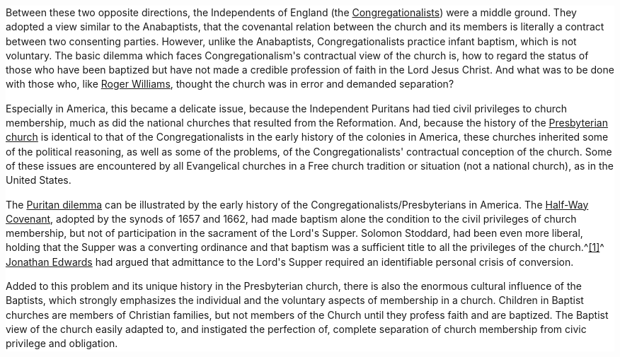 Between these two opposite directions, the Independents of England
(the
[Congregationalists](index.php?title=Congregational_churches&action=edit&redlink=1 "Congregational churches (page does not exist)"))
were a middle ground. They adopted a view similar to the
Anabaptists, that the covenantal relation between the church and
its members is literally a contract between two consenting parties.
However, unlike the Anabaptists, Congregationalists practice infant
baptism, which is not voluntary. The basic dilemma which faces
Congregationalism's contractual view of the church is, how to
regard the status of those who have been baptized but have not made
a credible profession of faith in the Lord Jesus Christ. And what
was to be done with those who, like
[Roger Williams](http://en.wikipedia.org/wiki/Roger_Williams_(theologian) "w:Roger Williams (theologian)"),
thought the church was in error and demanded separation?

Especially in America, this became a delicate issue, because the
Independent Puritans had tied civil privileges to church
membership, much as did the national churches that resulted from
the Reformation. And, because the history of the
[Presbyterian church](Presbyterian "Presbyterian") is identical to
that of the Congregationalists in the early history of the colonies
in America, these churches inherited some of the political
reasoning, as well as some of the problems, of the
Congregationalists' contractual conception of the church. Some of
these issues are encountered by all Evangelical churches in a Free
church tradition or situation (not a national church), as in the
United States.

The
[Puritan dilemma](index.php?title=Puritan_dilemma&action=edit&redlink=1 "Puritan dilemma (page does not exist)")
can be illustrated by the early history of the
Congregationalists/Presbyterians in America. The
[Half-Way Covenant](http://en.wikipedia.org/wiki/Solomon_Stoddard#The_Halfway_Covenant "w:Solomon Stoddard"),
adopted by the synods of 1657 and 1662, had made baptism alone the
condition to the civil privileges of church membership, but not of
participation in the sacrament of the Lord's Supper. Solomon
Stoddard, had been even more liberal, holding that the Supper was a
converting ordinance and that baptism was a sufficient title to all
the privileges of the church.^[[1]](#note-0)^
[Jonathan Edwards](Jonathan_Edwards "Jonathan Edwards") had argued
that admittance to the Lord's Supper required an identifiable
personal crisis of conversion.

Added to this problem and its unique history in the Presbyterian
church, there is also the enormous cultural influence of the
Baptists, which strongly emphasizes the individual and the
voluntary aspects of membership in a church. Children in Baptist
churches are members of Christian families, but not members of the
Church until they profess faith and are baptized. The Baptist view
of the church easily adapted to, and instigated the perfection of,
complete separation of church membership from civic privilege and
obligation.
